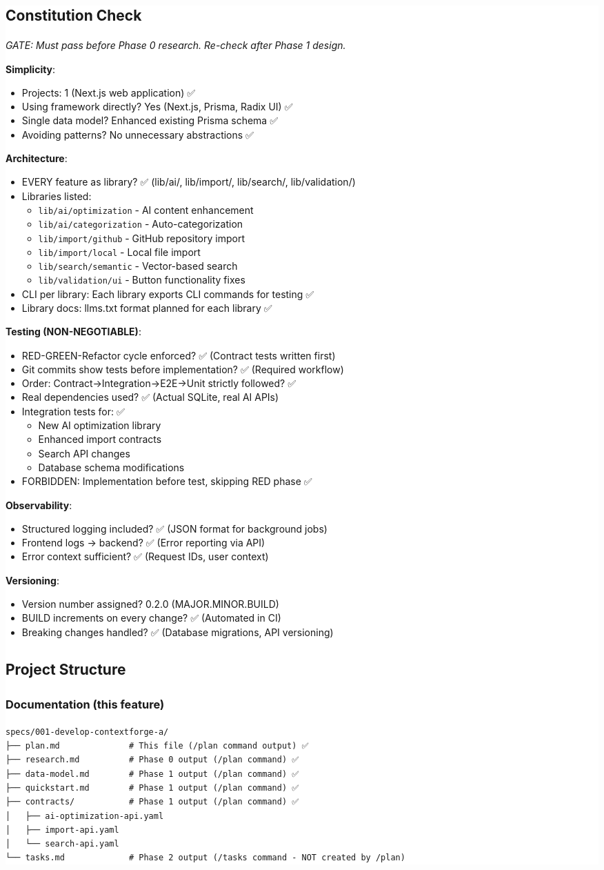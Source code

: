## Constitution Check

_GATE: Must pass before Phase 0 research. Re-check after Phase 1 design._

**Simplicity**:

- Projects: 1 (Next.js web application) ✅
- Using framework directly? Yes (Next.js, Prisma, Radix UI) ✅
- Single data model? Enhanced existing Prisma schema ✅
- Avoiding patterns? No unnecessary abstractions ✅

**Architecture**:

- EVERY feature as library? ✅ (lib/ai/, lib/import/, lib/search/, lib/validation/)
- Libraries listed:
  - `lib/ai/optimization` - AI content enhancement
  - `lib/ai/categorization` - Auto-categorization
  - `lib/import/github` - GitHub repository import
  - `lib/import/local` - Local file import
  - `lib/search/semantic` - Vector-based search
  - `lib/validation/ui` - Button functionality fixes
- CLI per library: Each library exports CLI commands for testing ✅
- Library docs: llms.txt format planned for each library ✅

**Testing (NON-NEGOTIABLE)**:

- RED-GREEN-Refactor cycle enforced? ✅ (Contract tests written first)
- Git commits show tests before implementation? ✅ (Required workflow)
- Order: Contract→Integration→E2E→Unit strictly followed? ✅
- Real dependencies used? ✅ (Actual SQLite, real AI APIs)
- Integration tests for: ✅
  - New AI optimization library
  - Enhanced import contracts
  - Search API changes
  - Database schema modifications
- FORBIDDEN: Implementation before test, skipping RED phase ✅

**Observability**:

- Structured logging included? ✅ (JSON format for background jobs)
- Frontend logs → backend? ✅ (Error reporting via API)
- Error context sufficient? ✅ (Request IDs, user context)

**Versioning**:

- Version number assigned? 0.2.0 (MAJOR.MINOR.BUILD)
- BUILD increments on every change? ✅ (Automated in CI)
- Breaking changes handled? ✅ (Database migrations, API versioning)

## Project Structure

### Documentation (this feature)

```
specs/001-develop-contextforge-a/
├── plan.md              # This file (/plan command output) ✅
├── research.md          # Phase 0 output (/plan command) ✅
├── data-model.md        # Phase 1 output (/plan command) ✅
├── quickstart.md        # Phase 1 output (/plan command) ✅
├── contracts/           # Phase 1 output (/plan command) ✅
│   ├── ai-optimization-api.yaml
│   ├── import-api.yaml
│   └── search-api.yaml
└── tasks.md             # Phase 2 output (/tasks command - NOT created by /plan)
```
